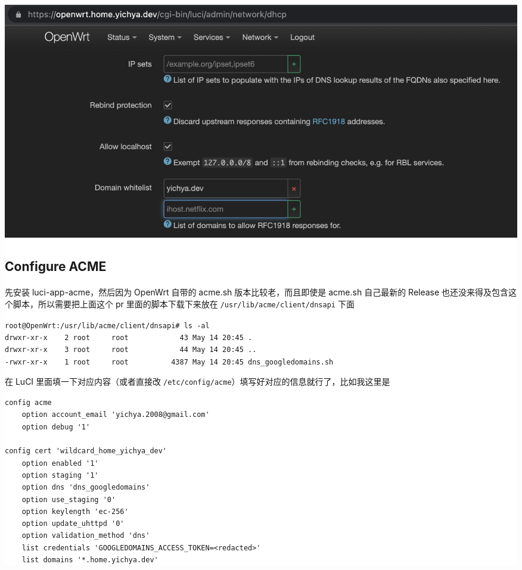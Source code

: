 ![](../assets/images/real-nas-project-3/rfc1918.png)

## Configure ACME

先安装 luci-app-acme，然后因为 OpenWrt 自带的 acme.sh 版本比较老，而且即使是 acme.sh 自己最新的 Release 也还没来得及包含这个脚本，所以需要把上面这个 pr 里面的脚本下载下来放在 `/usr/lib/acme/client/dnsapi` 下面

```
root@OpenWrt:/usr/lib/acme/client/dnsapi# ls -al
drwxr-xr-x    2 root     root            43 May 14 20:45 .
drwxr-xr-x    3 root     root            44 May 14 20:45 ..
-rwxr-xr-x    1 root     root          4387 May 14 20:45 dns_googledomains.sh
```

在 LuCI 里面填一下对应内容（或者直接改 `/etc/config/acme`）填写好对应的信息就行了，比如我这里是

```
config acme
	option account_email 'yichya.2008@gmail.com'
	option debug '1'

config cert 'wildcard_home_yichya_dev'
	option enabled '1'
	option staging '1'
	option dns 'dns_googledomains'
	option use_staging '0'
	option keylength 'ec-256'
	option update_uhttpd '0'
	option validation_method 'dns'
	list credentials 'GOOGLEDOMAINS_ACCESS_TOKEN=<redacted>'
	list domains '*.home.yichya.dev'
```
